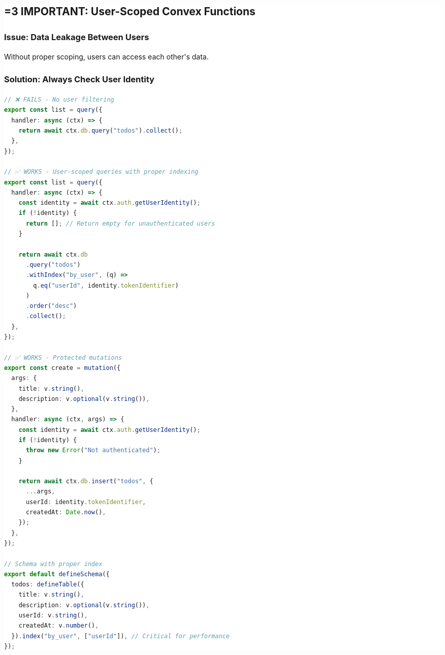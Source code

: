 ## =3 IMPORTANT: User-Scoped Convex Functions

### Issue: Data Leakage Between Users
Without proper scoping, users can access each other's data.

### Solution: Always Check User Identity

```typescript
// ❌ FAILS - No user filtering
export const list = query({
  handler: async (ctx) => {
    return await ctx.db.query("todos").collect();
  },
});

// ✅ WORKS - User-scoped queries with proper indexing
export const list = query({
  handler: async (ctx) => {
    const identity = await ctx.auth.getUserIdentity();
    if (!identity) {
      return []; // Return empty for unauthenticated users
    }

    return await ctx.db
      .query("todos")
      .withIndex("by_user", (q) =>
        q.eq("userId", identity.tokenIdentifier)
      )
      .order("desc")
      .collect();
  },
});

// ✅ WORKS - Protected mutations
export const create = mutation({
  args: {
    title: v.string(),
    description: v.optional(v.string()),
  },
  handler: async (ctx, args) => {
    const identity = await ctx.auth.getUserIdentity();
    if (!identity) {
      throw new Error("Not authenticated");
    }

    return await ctx.db.insert("todos", {
      ...args,
      userId: identity.tokenIdentifier,
      createdAt: Date.now(),
    });
  },
});

// Schema with proper index
export default defineSchema({
  todos: defineTable({
    title: v.string(),
    description: v.optional(v.string()),
    userId: v.string(),
    createdAt: v.number(),
  }).index("by_user", ["userId"]), // Critical for performance
});
```